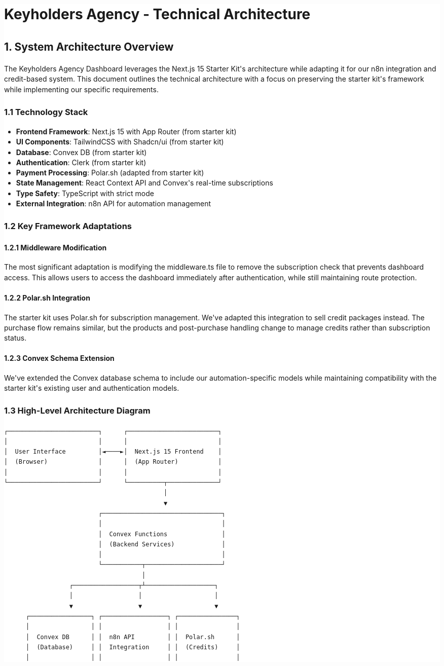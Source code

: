 # Keyholders Agency - Technical Architecture

## 1. System Architecture Overview

The Keyholders Agency Dashboard leverages the Next.js 15 Starter Kit's architecture while adapting it for our n8n integration and credit-based system. This document outlines the technical architecture with a focus on preserving the starter kit's framework while implementing our specific requirements.

### 1.1 Technology Stack

- **Frontend Framework**: Next.js 15 with App Router (from starter kit)
- **UI Components**: TailwindCSS with Shadcn/ui (from starter kit)
- **Database**: Convex DB (from starter kit)
- **Authentication**: Clerk (from starter kit)
- **Payment Processing**: Polar.sh (adapted from starter kit)
- **State Management**: React Context API and Convex's real-time subscriptions
- **Type Safety**: TypeScript with strict mode
- **External Integration**: n8n API for automation management

### 1.2 Key Framework Adaptations

#### 1.2.1 Middleware Modification
The most significant adaptation is modifying the middleware.ts file to remove the subscription check that prevents dashboard access. This allows users to access the dashboard immediately after authentication, while still maintaining route protection.

#### 1.2.2 Polar.sh Integration
The starter kit uses Polar.sh for subscription management. We've adapted this integration to sell credit packages instead. The purchase flow remains similar, but the products and post-purchase handling change to manage credits rather than subscription status.

#### 1.2.3 Convex Schema Extension
We've extended the Convex database schema to include our automation-specific models while maintaining compatibility with the starter kit's existing user and authentication models.

### 1.3 High-Level Architecture Diagram

```
┌─────────────────────────┐      ┌─────────────────────────┐
│                         │      │                         │
│  User Interface         │◄────►│  Next.js 15 Frontend    │
│  (Browser)              │      │  (App Router)           │
│                         │      │                         │
└─────────────────────────┘      └──────────┬──────────────┘
                                            │
                                            ▼
                          ┌─────────────────────────────────┐
                          │                                 │
                          │  Convex Functions               │
                          │  (Backend Services)             │
                          │                                 │
                          └───────────┬─────────────────────┘
                                      │
                  ┌──────────────────┬┴───────────────────┐
                  │                  │                    │
                  ▼                  ▼                    ▼
      ┌─────────────────┐ ┌──────────────────┐ ┌────────────────┐
      │                 │ │                  │ │                │
      │  Convex DB      │ │  n8n API         │ │  Polar.sh      │
      │  (Database)     │ │  Integration     │ │  (Credits)     │
      │                 │ │                  │ │                │
```